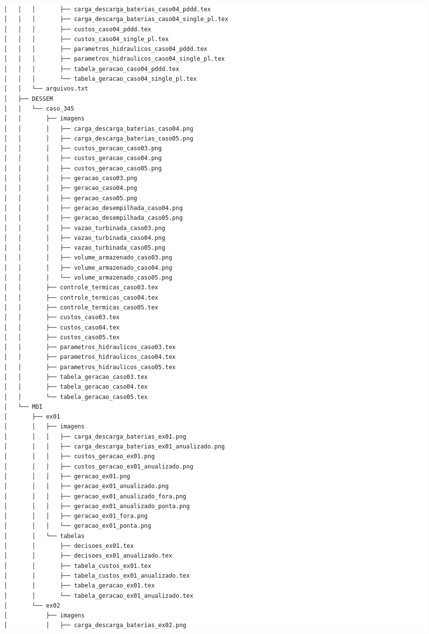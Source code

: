 ```text
│   │   │       ├── carga_descarga_baterias_caso04_pddd.tex
│   │   │       ├── carga_descarga_baterias_caso04_single_pl.tex
│   │   │       ├── custos_caso04_pddd.tex
│   │   │       ├── custos_caso04_single_pl.tex
│   │   │       ├── parametros_hidraulicos_caso04_pddd.tex
│   │   │       ├── parametros_hidraulicos_caso04_single_pl.tex
│   │   │       ├── tabela_geracao_caso04_pddd.tex
│   │   │       └── tabela_geracao_caso04_single_pl.tex
│   │   └── arquivos.txt
│   ├── DESSEM
│   │   └── caso_345
│   │       ├── imagens
│   │       │   ├── carga_descarga_baterias_caso04.png
│   │       │   ├── carga_descarga_baterias_caso05.png
│   │       │   ├── custos_geracao_caso03.png
│   │       │   ├── custos_geracao_caso04.png
│   │       │   ├── custos_geracao_caso05.png
│   │       │   ├── geracao_caso03.png
│   │       │   ├── geracao_caso04.png
│   │       │   ├── geracao_caso05.png
│   │       │   ├── geracao_desempilhada_caso04.png
│   │       │   ├── geracao_desempilhada_caso05.png
│   │       │   ├── vazao_turbinada_caso03.png
│   │       │   ├── vazao_turbinada_caso04.png
│   │       │   ├── vazao_turbinada_caso05.png
│   │       │   ├── volume_armazenado_caso03.png
│   │       │   ├── volume_armazenado_caso04.png
│   │       │   └── volume_armazenado_caso05.png
│   │       ├── controle_termicas_caso03.tex
│   │       ├── controle_termicas_caso04.tex
│   │       ├── controle_termicas_caso05.tex
│   │       ├── custos_caso03.tex
│   │       ├── custos_caso04.tex
│   │       ├── custos_caso05.tex
│   │       ├── parametros_hidraulicos_caso03.tex
│   │       ├── parametros_hidraulicos_caso04.tex
│   │       ├── parametros_hidraulicos_caso05.tex
│   │       ├── tabela_geracao_caso03.tex
│   │       ├── tabela_geracao_caso04.tex
│   │       └── tabela_geracao_caso05.tex
│   └── MDI
│       ├── ex01
│       │   ├── imagens
│       │   │   ├── carga_descarga_baterias_ex01.png
│       │   │   ├── carga_descarga_baterias_ex01_anualizado.png
│       │   │   ├── custos_geracao_ex01.png
│       │   │   ├── custos_geracao_ex01_anualizado.png
│       │   │   ├── geracao_ex01.png
│       │   │   ├── geracao_ex01_anualizado.png
│       │   │   ├── geracao_ex01_anualizado_fora.png
│       │   │   ├── geracao_ex01_anualizado_ponta.png
│       │   │   ├── geracao_ex01_fora.png
│       │   │   └── geracao_ex01_ponta.png
│       │   └── tabelas
│       │       ├── decisoes_ex01.tex
│       │       ├── decisoes_ex01_anualizado.tex
│       │       ├── tabela_custos_ex01.tex
│       │       ├── tabela_custos_ex01_anualizado.tex
│       │       ├── tabela_geracao_ex01.tex
│       │       └── tabela_geracao_ex01_anualizado.tex
│       └── ex02
│           ├── imagens
│           │   ├── carga_descarga_baterias_ex02.png
```